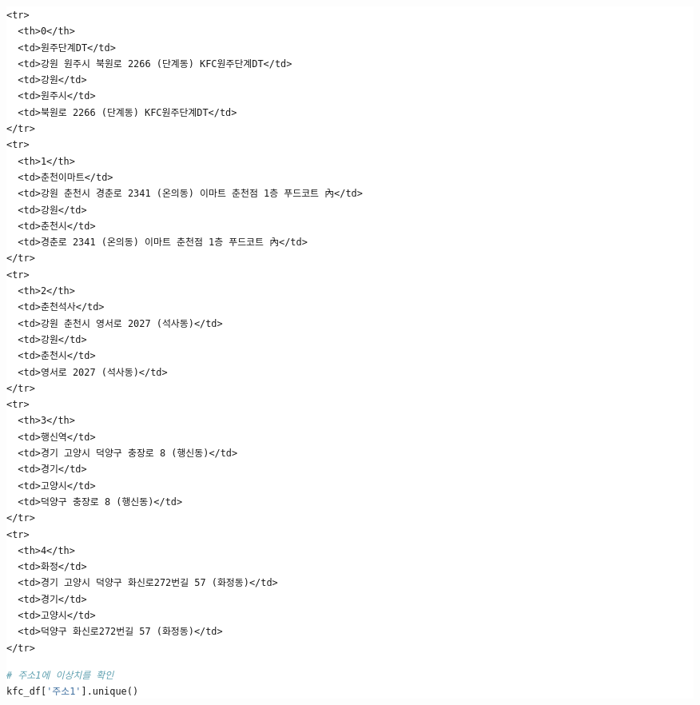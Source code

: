     <tr>
      <th>0</th>
      <td>원주단계DT</td>
      <td>강원 원주시 북원로 2266 (단계동) KFC원주단계DT</td>
      <td>강원</td>
      <td>원주시</td>
      <td>북원로 2266 (단계동) KFC원주단계DT</td>
    </tr>
    <tr>
      <th>1</th>
      <td>춘천이마트</td>
      <td>강원 춘천시 경춘로 2341 (온의동) 이마트 춘천점 1층 푸드코트 內</td>
      <td>강원</td>
      <td>춘천시</td>
      <td>경춘로 2341 (온의동) 이마트 춘천점 1층 푸드코트 內</td>
    </tr>
    <tr>
      <th>2</th>
      <td>춘천석사</td>
      <td>강원 춘천시 영서로 2027 (석사동)</td>
      <td>강원</td>
      <td>춘천시</td>
      <td>영서로 2027 (석사동)</td>
    </tr>
    <tr>
      <th>3</th>
      <td>행신역</td>
      <td>경기 고양시 덕양구 충장로 8 (행신동)</td>
      <td>경기</td>
      <td>고양시</td>
      <td>덕양구 충장로 8 (행신동)</td>
    </tr>
    <tr>
      <th>4</th>
      <td>화정</td>
      <td>경기 고양시 덕양구 화신로272번길 57 (화정동)</td>
      <td>경기</td>
      <td>고양시</td>
      <td>덕양구 화신로272번길 57 (화정동)</td>
    </tr>
  </tbody>
</table>
</div>




```python
# 주소1에 이상치를 확인
kfc_df['주소1'].unique()
```



